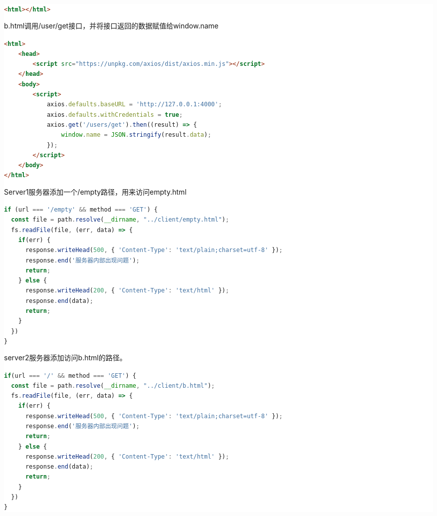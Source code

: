 ```html
<html></html>
```

b.html调用/user/get接口，并将接口返回的数据赋值给window.name

```html
<html>
    <head>
        <script src="https://unpkg.com/axios/dist/axios.min.js"></script>
    </head>
    <body>
        <script>
            axios.defaults.baseURL = 'http://127.0.0.1:4000';
            axios.defaults.withCredentials = true;
            axios.get('/users/get').then((result) => {
                window.name = JSON.stringify(result.data);
            });
        </script>
    </body>
</html>
```

Server1服务器添加一个/empty路径，用来访问empty.html

```javascript
if (url === '/empty' && method === 'GET') {
  const file = path.resolve(__dirname, "../client/empty.html");
  fs.readFile(file, (err, data) => {
    if(err) {
      response.writeHead(500, { 'Content-Type': 'text/plain;charset=utf-8' });
      response.end('服务器内部出现问题');
      return;
    } else { 
      response.writeHead(200, { 'Content-Type': 'text/html' });
      response.end(data);
      return;
    }
  })
}
```

server2服务器添加访问b.html的路径。

```javascript
if(url === '/' && method === 'GET') {
  const file = path.resolve(__dirname, "../client/b.html");
  fs.readFile(file, (err, data) => {
    if(err) {
      response.writeHead(500, { 'Content-Type': 'text/plain;charset=utf-8' });
      response.end('服务器内部出现问题');
      return;
    } else { 
      response.writeHead(200, { 'Content-Type': 'text/html' });
      response.end(data);
      return;
    }
  })
}
```
